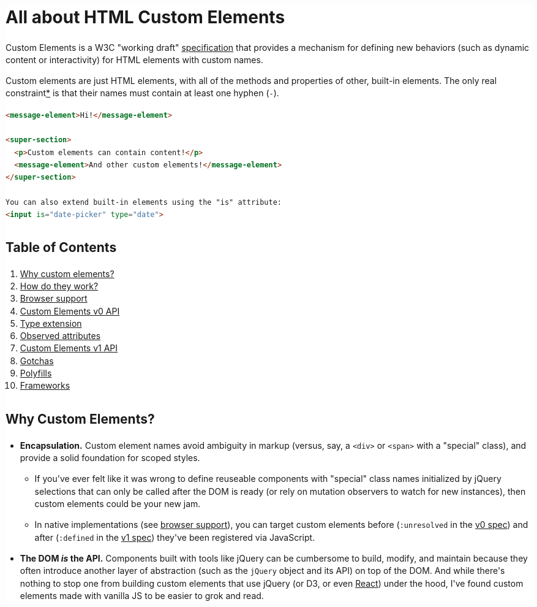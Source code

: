 # All about HTML Custom Elements
Custom Elements is a W3C "working draft" [specification][spec] that
provides a mechanism for defining new behaviors (such as dynamic
content or interactivity) for HTML elements with custom names.

Custom elements are just HTML elements, with all of the methods and
properties of other, built-in elements. The only real constraint[*](#gotchas)
is that their names must contain at least one hyphen (`-`).

```html
<message-element>Hi!</message-element>

<super-section>
  <p>Custom elements can contain content!</p>
  <message-element>And other custom elements!</message-element>
</super-section>

You can also extend built-in elements using the "is" attribute:
<input is="date-picker" type="date">
```

## Table of Contents
1. [Why custom elements?](#why-custom-elements)
1. [How do they work?](#how-do-they-work)
1. [Browser support](#browser-support)
1. [Custom Elements v0 API](#v0)
1. [Type extension](#type-extension)
1. [Observed attributes](#observed-attributes)
1. [Custom Elements v1 API](#v1)
1. [Gotchas](#gotchas)
1. [Polyfills](#polyfills)
1. [Frameworks](#frameworks)


## Why Custom Elements?
* **Encapsulation.** Custom element names avoid ambiguity in
  markup (versus, say, a `<div>` or `<span>` with a "special"
  class), and provide a solid foundation for scoped styles.

  * If you've ever felt like it was wrong to define reuseable
    components with "special" class names initialized by jQuery
    selections that can only be called after the DOM is ready (or
    rely on mutation observers to watch for new instances), then
    custom elements could be your new jam.

  * In native implementations (see [browser support](#browser-support)),
    you can target custom elements before (`:unresolved` in the
    [v0 spec]) and after (`:defined` in the [v1 spec][spec]) they've
    been registered via JavaScript.

* **The DOM _is_ the API.** Components built with tools like jQuery
  can be cumbersome to build, modify, and maintain because they often
  introduce another layer of abstraction (such as the `jQuery` object
  and its API) on top of the DOM. And while there's nothing to stop
  one from building custom elements that use jQuery (or D3, or even
  [React]) under the hood, I've found custom elements made with
  vanilla JS to be easier to grok and read.


[spec]: https://www.w3.org/TR/custom-elements/
[v0 spec]: https://www.w3.org/TR/2016/WD-custom-elements-20160226/
[caniuse]: http://caniuse.com/#feat=custom-elements
[HTMLElement]: https://developer.mozilla.org/en-US/docs/Web/API/HTMLElement
[CustomElementsRegistry]: https://www.w3.org/TR/custom-elements/#custom-elements-api
[Object.create]: https://developer.mozilla.org/en-US/docs/Web/JavaScript/Reference/Global_Objects/Object/create
[aight]: https://github.com/shawnbot/aight
[es5-shim]: https://github.com/es-shims/es5-shim
[Polymer]: https://www.polymer-project.org/
[Angular]: https://angularjs.org/
[React]: https://facebook.github.io/react/
[Vue.js]: https://vuejs.org/
[Chrome]: https://www.chromestatus.com/feature/4696261944934400
[Firefox]: https://bugzilla.mozilla.org/show_bug.cgi?id=889230
[Safari]: https://bugs.webkit.org/show_bug.cgi?id=150225
[WebComponents.js]: https://github.com/webcomponents/webcomponentsjs
[document-register-element]: https://github.com/WebReflection/document-register-element
[Bosonic]: https://bosonic.github.io/
[X-Tag]: https://x-tag.github.io/
[PhantomJS]: http://phantomjs.org/
[ReactiveElements]: https://github.com/PixelsCommander/ReactiveElements
[CustomEvent]: https://developer.mozilla.org/en-US/docs/Web/API/CustomEvent
[attribute reflection]: https://github.com/domenic/webidl-html-reflector
[event delegation]: https://davidwalsh.name/event-delegate